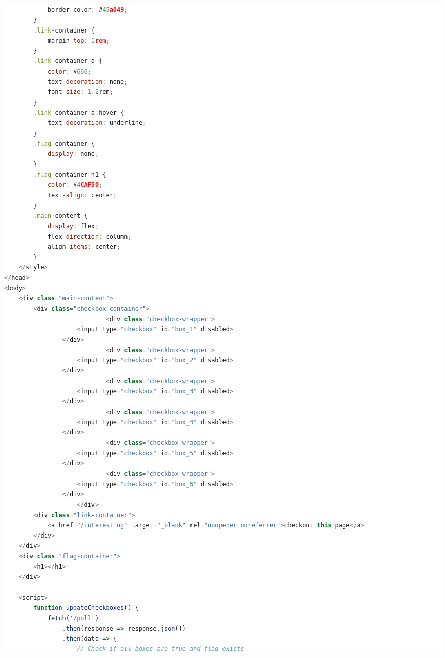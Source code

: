 ```javascript
            border-color: #45a049;
        }
        .link-container {
            margin-top: 1rem;
        }
        .link-container a {
            color: #666;
            text-decoration: none;
            font-size: 1.2rem;
        }
        .link-container a:hover {
            text-decoration: underline;
        }
        .flag-container {
            display: none;
        }
        .flag-container h1 {
            color: #4CAF50;
            text-align: center;
        }
        .main-content {
            display: flex;
            flex-direction: column;
            align-items: center;
        }
    </style>
</head>
<body>
    <div class="main-content">
        <div class="checkbox-container">
                            <div class="checkbox-wrapper">
                    <input type="checkbox" id="box_1" disabled>
                </div>
                            <div class="checkbox-wrapper">
                    <input type="checkbox" id="box_2" disabled>
                </div>
                            <div class="checkbox-wrapper">
                    <input type="checkbox" id="box_3" disabled>
                </div>
                            <div class="checkbox-wrapper">
                    <input type="checkbox" id="box_4" disabled>
                </div>
                            <div class="checkbox-wrapper">
                    <input type="checkbox" id="box_5" disabled>
                </div>
                            <div class="checkbox-wrapper">
                    <input type="checkbox" id="box_6" disabled>
                </div>
                    </div>
        <div class="link-container">
            <a href="/interesting" target="_blank" rel="noopener noreferrer">checkout this page</a>
        </div>
    </div>
    <div class="flag-container">
        <h1></h1>
    </div>

    <script>
        function updateCheckboxes() {
            fetch('/poll')
                .then(response => response.json())
                .then(data => {
                    // Check if all boxes are true and flag exists
```